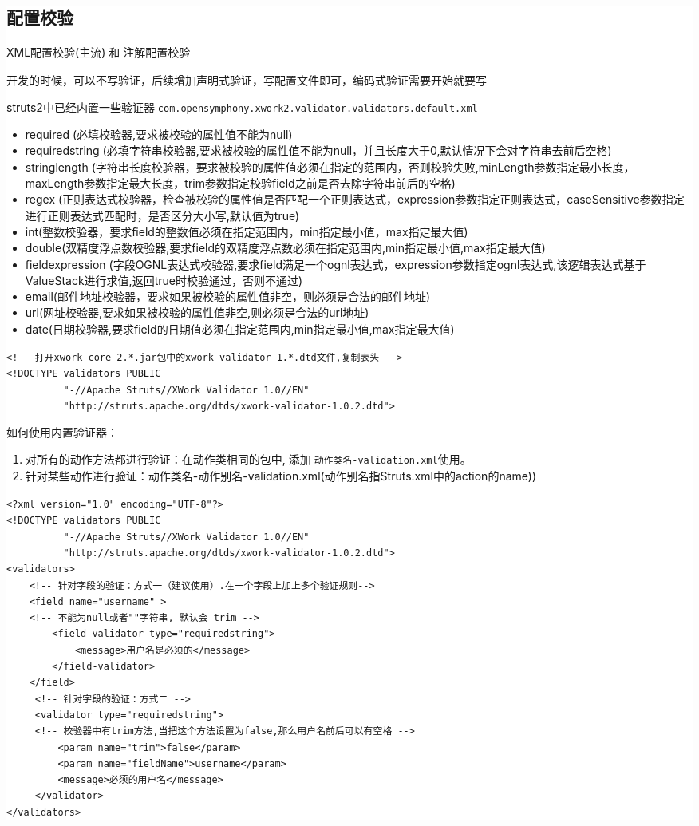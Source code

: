 ## 配置校验 ##
XML配置校验(主流) 和 注解配置校验

开发的时候，可以不写验证，后续增加声明式验证，写配置文件即可，编码式验证需要开始就要写


struts2中已经内置一些验证器 `com.opensymphony.xwork2.validator.validators.default.xml`
* required (必填校验器,要求被校验的属性值不能为null)
* requiredstring (必填字符串校验器,要求被校验的属性值不能为null，并且长度大于0,默认情况下会对字符串去前后空格)
* stringlength (字符串长度校验器，要求被校验的属性值必须在指定的范围内，否则校验失败,minLength参数指定最小长度，maxLength参数指定最大长度，trim参数指定校验field之前是否去除字符串前后的空格)
* regex (正则表达式校验器，检查被校验的属性值是否匹配一个正则表达式，expression参数指定正则表达式，caseSensitive参数指定进行正则表达式匹配时，是否区分大小写,默认值为true)
* int(整数校验器，要求field的整数值必须在指定范围内，min指定最小值，max指定最大值)
* double(双精度浮点数校验器,要求field的双精度浮点数必须在指定范围内,min指定最小值,max指定最大值)
* fieldexpression (字段OGNL表达式校验器,要求field满足一个ognl表达式，expression参数指定ognl表达式,该逻辑表达式基于ValueStack进行求值,返回true时校验通过，否则不通过)
* email(邮件地址校验器，要求如果被校验的属性值非空，则必须是合法的邮件地址)
* url(网址校验器,要求如果被校验的属性值非空,则必须是合法的url地址)
* date(日期校验器,要求field的日期值必须在指定范围内,min指定最小值,max指定最大值)

~~~~~~
<!-- 打开xwork-core-2.*.jar包中的xwork-validator-1.*.dtd文件,复制表头 -->
<!DOCTYPE validators PUBLIC 
          "-//Apache Struts//XWork Validator 1.0//EN"
          "http://struts.apache.org/dtds/xwork-validator-1.0.2.dtd"> 
~~~~~~
如何使用内置验证器：
1. 对所有的动作方法都进行验证：在动作类相同的包中, 添加 `动作类名-validation.xml`使用。
2. 针对某些动作进行验证：动作类名-动作别名-validation.xml(动作别名指Struts.xml中的action的name))


~~~~~~
<?xml version="1.0" encoding="UTF-8"?>
<!DOCTYPE validators PUBLIC 
          "-//Apache Struts//XWork Validator 1.0//EN"
          "http://struts.apache.org/dtds/xwork-validator-1.0.2.dtd">
<validators>
    <!-- 针对字段的验证：方式一（建议使用）.在一个字段上加上多个验证规则-->
    <field name="username" >
    <!-- 不能为null或者""字符串, 默认会 trim -->
        <field-validator type="requiredstring"> 
            <message>用户名是必须的</message>
        </field-validator>
    </field>
     <!-- 针对字段的验证：方式二 -->
     <validator type="requiredstring">
     <!-- 校验器中有trim方法,当把这个方法设置为false,那么用户名前后可以有空格 -->
         <param name="trim">false</param>
         <param name="fieldName">username</param>
         <message>必须的用户名</message>
     </validator>
</validators> 
~~~~~~
